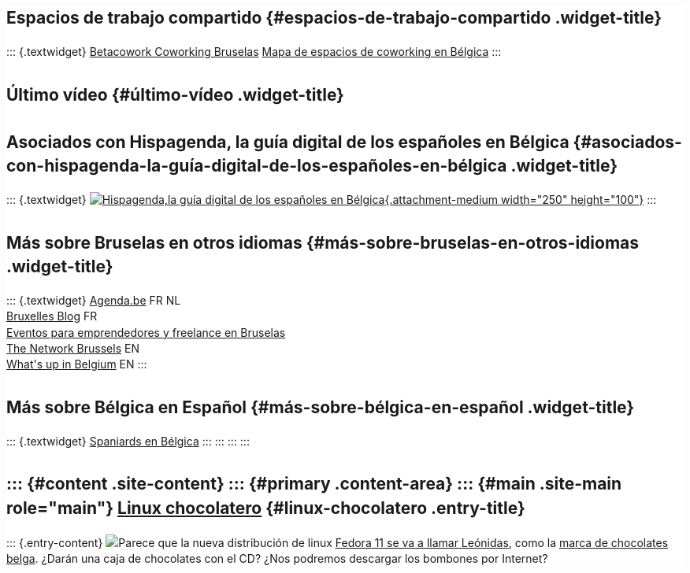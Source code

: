 Espacios de trabajo compartido {#espacios-de-trabajo-compartido .widget-title}
------------------------------

::: {.textwidget}
[Betacowork Coworking Bruselas](http://www.betacowork.com) [Mapa de
espacios de coworking en Bélgica](http://coworkingbelgium.com)
:::

Último vídeo {#último-vídeo .widget-title}
------------

Asociados con Hispagenda, la guía digital de los españoles en Bélgica {#asociados-con-hispagenda-la-guía-digital-de-los-españoles-en-bélgica .widget-title}
---------------------------------------------------------------------

::: {.textwidget}
[![Hispagenda,la guía digital de los españoles en
Bélgica](../../wp-content/uploads/2010/04/Hispagenda-250px.gif "Hispagenda, la guía digital de los españoles en Bélgica"){.attachment-medium
width="250" height="100"}](http://www.hispagenda.com)
:::

Más sobre Bruselas en otros idiomas {#más-sobre-bruselas-en-otros-idiomas .widget-title}
-----------------------------------

::: {.textwidget}
[Agenda.be](http://www.agenda.be) FR NL\
[Bruxelles Blog](http://www.bxlblog.be/) FR\
[Eventos para emprendedores y freelance en
Bruselas](http://www.betacowork.com/events/)\
[The Network
Brussels](http://groups.yahoo.com/group/TheNetworkBrussels/) EN\
[What\'s up in Belgium](http://www.whatsupin.be/) EN
:::

Más sobre Bélgica en Español {#más-sobre-bélgica-en-español .widget-title}
----------------------------

::: {.textwidget}
[Spaniards en Bélgica](http://www.spaniards.es/paises/belgica)
:::
:::
:::
:::

::: {#content .site-content}
::: {#primary .content-area}
::: {#main .site-main role="main"}
[Linux chocolatero](../../index.html?p=222) {#linux-chocolatero .entry-title}
-------------------------------------------

::: {.entry-content}
[![](http://www.leonidas.com/images/producten/80x80pixels/L%20PASSION%2080x80.jpg)](http://www.leonidas.com/images/producten/80x80pixels/L%20PASSION%2080x80.jpg)Parece
que la nueva distribución de linux [Fedora 11 se va a llamar
Leónidas](http://www.muylinux.com/2009/01/12/fedora-11-se-llamara-leonidas/),
como la [marca de chocolates belga](http://www.leonidas.com/). ¿Darán
una caja de chocolates con el CD? ¿Nos podremos descargar los bombones
por Internet?
